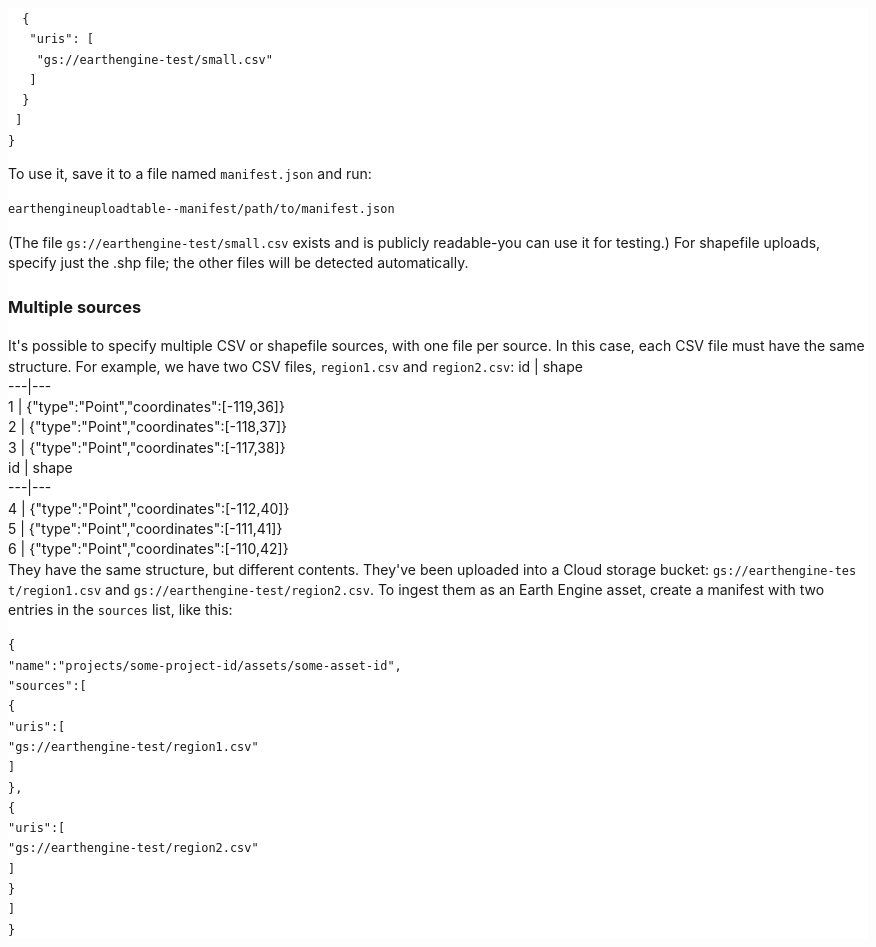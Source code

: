 ```
  {
   "uris": [
    "gs://earthengine-test/small.csv"
   ]
  }
 ]
}
```

To use it, save it to a file named `manifest.json` and run:
```
earthengineuploadtable--manifest/path/to/manifest.json
```

(The file `gs://earthengine-test/small.csv` exists and is publicly readable-you can use it for testing.)
For shapefile uploads, specify just the .shp file; the other files will be detected automatically.
### Multiple sources
It's possible to specify multiple CSV or shapefile sources, with one file per source. In this case, each CSV file must have the same structure. For example, we have two CSV files, `region1.csv` and `region2.csv`:
id | shape  
---|---  
1 | {"type":"Point","coordinates":[-119,36]}  
2 | {"type":"Point","coordinates":[-118,37]}  
3 | {"type":"Point","coordinates":[-117,38]}  
id | shape  
---|---  
4 | {"type":"Point","coordinates":[-112,40]}  
5 | {"type":"Point","coordinates":[-111,41]}  
6 | {"type":"Point","coordinates":[-110,42]}  
They have the same structure, but different contents. They've been uploaded into a Cloud storage bucket: `gs://earthengine-test/region1.csv` and `gs://earthengine-test/region2.csv`. To ingest them as an Earth Engine asset, create a manifest with two entries in the `sources` list, like this:
```
{
"name":"projects/some-project-id/assets/some-asset-id",
"sources":[
{
"uris":[
"gs://earthengine-test/region1.csv"
]
},
{
"uris":[
"gs://earthengine-test/region2.csv"
]
}
]
}
```
